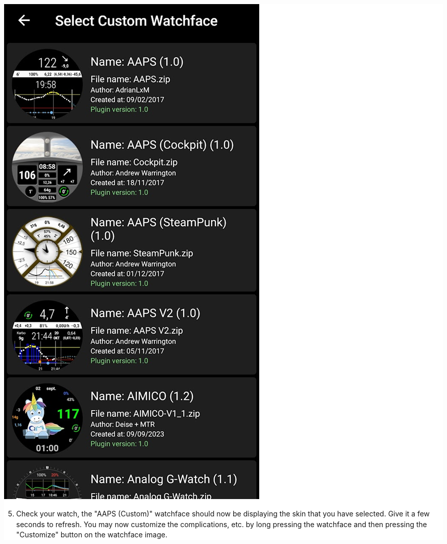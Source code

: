 ![Screenshot_20231123_130410_AAPS](../images/adde2eca-1df7-4382-b9ab-346819c35d9d.png)

5. Check your watch, the "AAPS (Custom)" watchface should now be displaying the skin that you have selected. Give it a few seconds to refresh. You may now customize the complications, etc. by long pressing the watchface and then pressing the "Customize" button on the watchface image.
